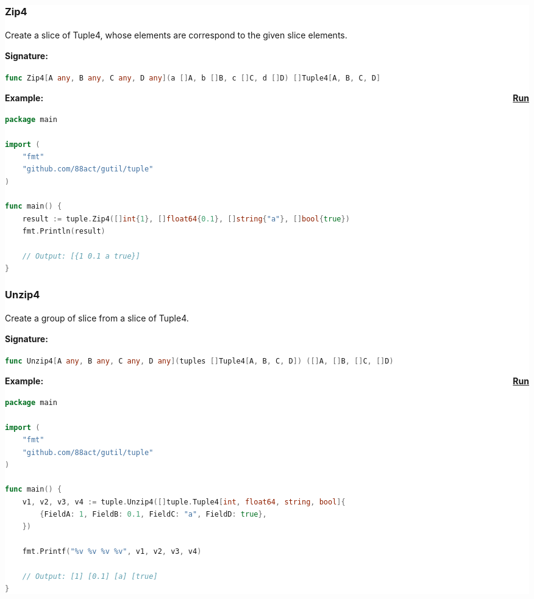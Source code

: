 ### <span id="Zip4">Zip4</span>

<p>Create a slice of Tuple4, whose elements are correspond to the given slice elements.</p>

<b>Signature:</b>

```go
func Zip4[A any, B any, C any, D any](a []A, b []B, c []C, d []D) []Tuple4[A, B, C, D]
```

<b>Example:<span style="float:right;display:inline-block">[Run](https://go.dev/play/p/PEmTYVK5hL4)</span></b>

```go
package main

import (
    "fmt"
    "github.com/88act/gutil/tuple"
)

func main() {
    result := tuple.Zip4([]int{1}, []float64{0.1}, []string{"a"}, []bool{true})
    fmt.Println(result)

    // Output: [{1 0.1 a true}]
}
```

### <span id="Unzip4">Unzip4</span>

<p>Create a group of slice from a slice of Tuple4.</p>

<b>Signature:</b>

```go
func Unzip4[A any, B any, C any, D any](tuples []Tuple4[A, B, C, D]) ([]A, []B, []C, []D)
```

<b>Example:<span style="float:right;display:inline-block">[Run](https://go.dev/play/p/rb8z4gyYSRN)</span></b>

```go
package main

import (
    "fmt"
    "github.com/88act/gutil/tuple"
)

func main() {
    v1, v2, v3, v4 := tuple.Unzip4([]tuple.Tuple4[int, float64, string, bool]{
        {FieldA: 1, FieldB: 0.1, FieldC: "a", FieldD: true},
    })

    fmt.Printf("%v %v %v %v", v1, v2, v3, v4)

    // Output: [1] [0.1] [a] [true]
}
```
